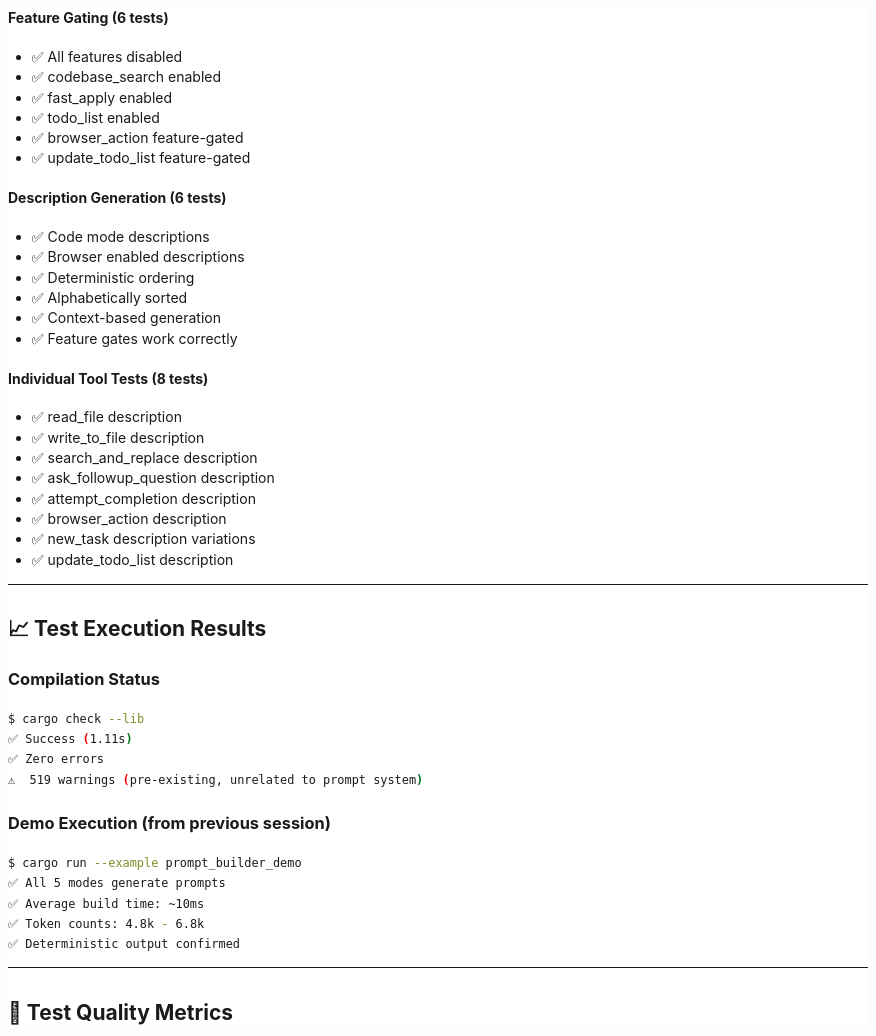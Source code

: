 #### Feature Gating (6 tests)
- ✅ All features disabled
- ✅ codebase_search enabled
- ✅ fast_apply enabled
- ✅ todo_list enabled
- ✅ browser_action feature-gated
- ✅ update_todo_list feature-gated

#### Description Generation (6 tests)
- ✅ Code mode descriptions
- ✅ Browser enabled descriptions
- ✅ Deterministic ordering
- ✅ Alphabetically sorted
- ✅ Context-based generation
- ✅ Feature gates work correctly

#### Individual Tool Tests (8 tests)
- ✅ read_file description
- ✅ write_to_file description
- ✅ search_and_replace description
- ✅ ask_followup_question description
- ✅ attempt_completion description
- ✅ browser_action description
- ✅ new_task description variations
- ✅ update_todo_list description

---

## 📈 Test Execution Results

### Compilation Status

```bash
$ cargo check --lib
✅ Success (1.11s)
✅ Zero errors
⚠️  519 warnings (pre-existing, unrelated to prompt system)
```

### Demo Execution (from previous session)

```bash
$ cargo run --example prompt_builder_demo
✅ All 5 modes generate prompts
✅ Average build time: ~10ms
✅ Token counts: 4.8k - 6.8k
✅ Deterministic output confirmed
```

---

## 🔬 Test Quality Metrics
